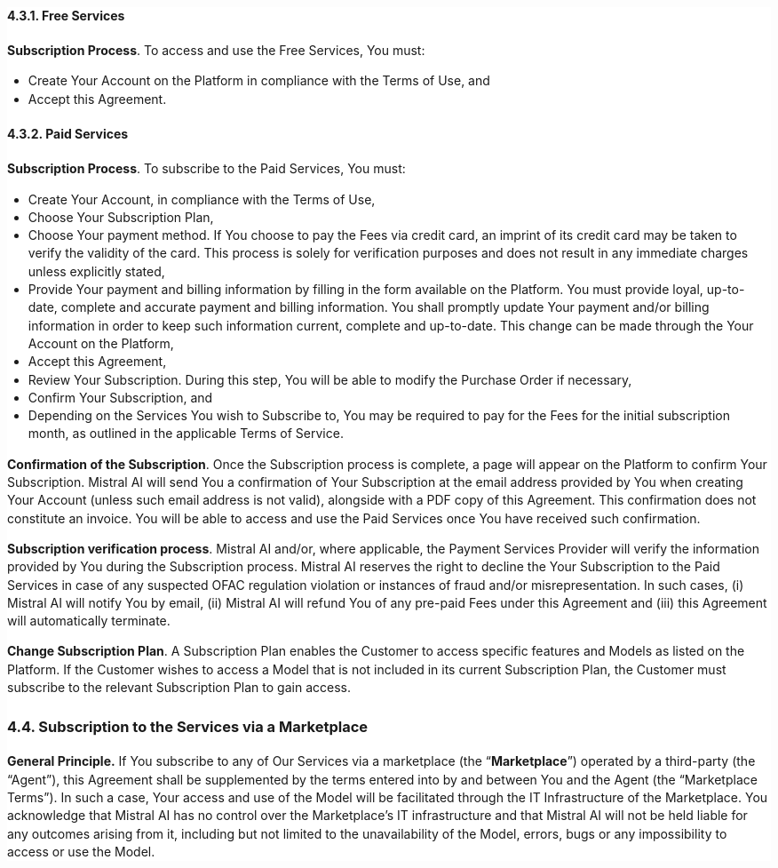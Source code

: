 #### 4.3.1. Free Services

**Subscription Process**. To access and use the Free Services, You must:

* Create Your Account on the Platform in compliance with the Terms of Use, and
* Accept this Agreement.

#### 4.3.2. Paid Services

**Subscription Process**. To subscribe to the Paid Services, You must:

* Create Your Account, in compliance with the Terms of Use,
* Choose Your Subscription Plan,
* Choose Your payment method. If You choose to pay the Fees via credit card, an imprint of its credit card may be taken to verify the validity of the card. This process is solely for verification purposes and does not result in any immediate charges unless explicitly stated,
* Provide Your payment and billing information by filling in the form available on the Platform. You must provide loyal, up-to-date, complete and accurate payment and billing information. You shall promptly update Your payment and/or billing information in order to keep such information current, complete and up-to-date. This change can be made through the Your Account on the Platform,
* Accept this Agreement,
* Review Your Subscription. During this step, You will be able to modify the Purchase Order if necessary,
* Confirm Your Subscription, and
* Depending on the Services You wish to Subscribe to, You may be required to pay for the Fees for the initial subscription month, as outlined in the applicable Terms of Service.

**Confirmation of the Subscription**. Once the Subscription process is complete, a page will appear on the Platform to confirm Your Subscription. Mistral AI will send You a confirmation of Your Subscription at the email address provided by You when creating Your Account (unless such email address is not valid), alongside with a PDF copy of this Agreement. This confirmation does not constitute an invoice. You will be able to access and use the Paid Services once You have received such confirmation.

**Subscription verification process**. Mistral AI and/or, where applicable, the Payment Services Provider will verify the information provided by You during the Subscription process. Mistral AI reserves the right to decline the Your Subscription to the Paid Services in case of any suspected OFAC regulation violation or instances of fraud and/or misrepresentation. In such cases, (i) Mistral AI will notify You by email, (ii) Mistral AI will refund You of any pre-paid Fees under this Agreement and (iii) this Agreement will automatically terminate.

**Change Subscription Plan**. A Subscription Plan enables the Customer to access specific features and Models as listed on the Platform. If the Customer wishes to access a Model that is not included in its current Subscription Plan, the Customer must subscribe to the relevant Subscription Plan to gain access.

### 4.4. Subscription to the Services via a Marketplace

**General Principle.** If You subscribe to any of Our Services via a marketplace (the “**Marketplace**”) operated by a third-party (the “Agent”), this Agreement shall be supplemented by the terms entered into by and between You and the Agent (the “Marketplace Terms”). In such a case, Your access and use of the Model will be facilitated through the IT Infrastructure of the Marketplace. You acknowledge that Mistral AI has no control over the Marketplace’s IT infrastructure and that Mistral AI will not be held liable for any outcomes arising from it, including but not limited to the unavailability of the Model, errors, bugs or any impossibility to access or use the Model.
